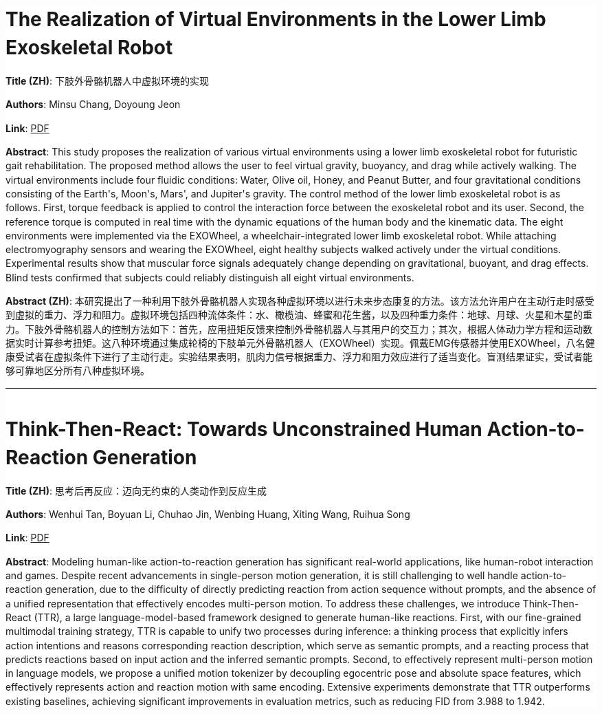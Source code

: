 # The Realization of Virtual Environments in the Lower Limb Exoskeletal Robot 

**Title (ZH)**: 下肢外骨骼机器人中虚拟环境的实现 

**Authors**: Minsu Chang, Doyoung Jeon  

**Link**: [PDF](https://arxiv.org/pdf/2503.16459)  

**Abstract**: This study proposes the realization of various virtual environments using a lower limb exoskeletal robot for futuristic gait rehabilitation. The proposed method allows the user to feel virtual gravity, buoyancy, and drag while actively walking. The virtual environments include four fluidic conditions: Water, Olive oil, Honey, and Peanut Butter, and four gravitational conditions consisting of the Earth's, Moon's, Mars', and Jupiter's gravity. The control method of the lower limb exoskeletal robot is as follows. First, torque feedback is applied to control the interaction force between the exoskeletal robot and its user. Second, the reference torque is computed in real time with the dynamic equations of the human body and the kinematic data. The eight environments were implemented via the EXOWheel, a wheelchair-integrated lower limb exoskeletal robot. While attaching electromyography sensors and wearing the EXOWheel, eight healthy subjects walked actively under the virtual conditions. Experimental results show that muscular force signals adequately change depending on gravitational, buoyant, and drag effects. Blind tests confirmed that subjects could reliably distinguish all eight virtual environments. 

**Abstract (ZH)**: 本研究提出了一种利用下肢外骨骼机器人实现各种虚拟环境以进行未来步态康复的方法。该方法允许用户在主动行走时感受到虚拟的重力、浮力和阻力。虚拟环境包括四种流体条件：水、橄榄油、蜂蜜和花生酱，以及四种重力条件：地球、月球、火星和木星的重力。下肢外骨骼机器人的控制方法如下：首先，应用扭矩反馈来控制外骨骼机器人与其用户的交互力；其次，根据人体动力学方程和运动数据实时计算参考扭矩。这八种环境通过集成轮椅的下肢单元外骨骼机器人（EXOWheel）实现。佩戴EMG传感器并使用EXOWheel，八名健康受试者在虚拟条件下进行了主动行走。实验结果表明，肌肉力信号根据重力、浮力和阻力效应进行了适当变化。盲测结果证实，受试者能够可靠地区分所有八种虚拟环境。 

---
# Think-Then-React: Towards Unconstrained Human Action-to-Reaction Generation 

**Title (ZH)**: 思考后再反应：迈向无约束的人类动作到反应生成 

**Authors**: Wenhui Tan, Boyuan Li, Chuhao Jin, Wenbing Huang, Xiting Wang, Ruihua Song  

**Link**: [PDF](https://arxiv.org/pdf/2503.16451)  

**Abstract**: Modeling human-like action-to-reaction generation has significant real-world applications, like human-robot interaction and games. Despite recent advancements in single-person motion generation, it is still challenging to well handle action-to-reaction generation, due to the difficulty of directly predicting reaction from action sequence without prompts, and the absence of a unified representation that effectively encodes multi-person motion. To address these challenges, we introduce Think-Then-React (TTR), a large language-model-based framework designed to generate human-like reactions. First, with our fine-grained multimodal training strategy, TTR is capable to unify two processes during inference: a thinking process that explicitly infers action intentions and reasons corresponding reaction description, which serve as semantic prompts, and a reacting process that predicts reactions based on input action and the inferred semantic prompts. Second, to effectively represent multi-person motion in language models, we propose a unified motion tokenizer by decoupling egocentric pose and absolute space features, which effectively represents action and reaction motion with same encoding. Extensive experiments demonstrate that TTR outperforms existing baselines, achieving significant improvements in evaluation metrics, such as reducing FID from 3.988 to 1.942. 
